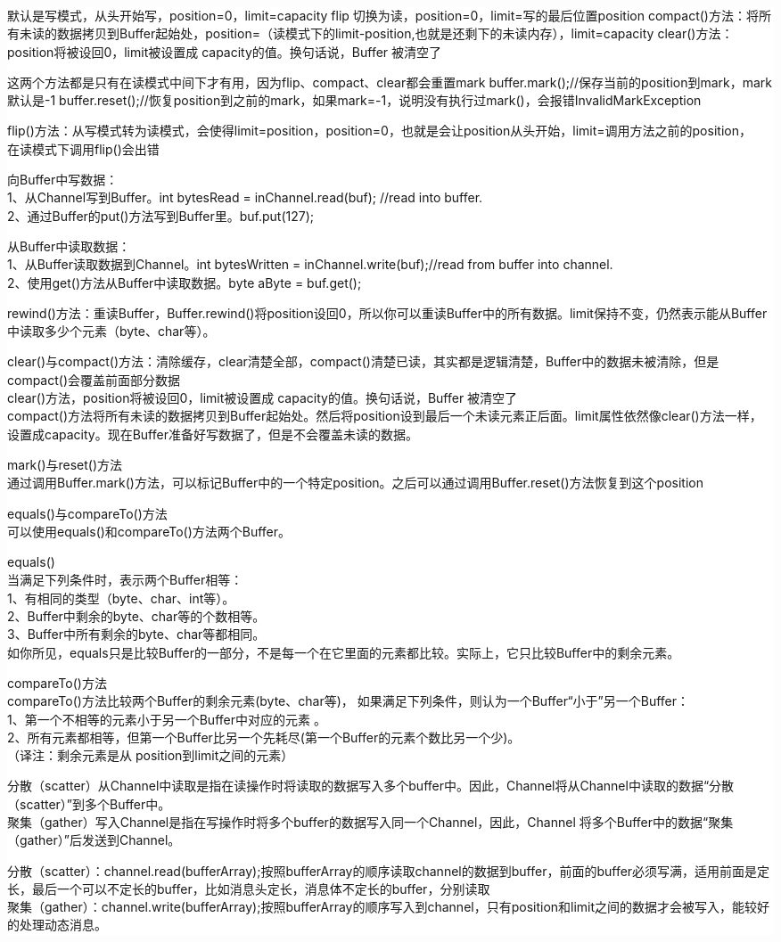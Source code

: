 
默认是写模式，从头开始写，position=0，limit=capacity
flip 切换为读，position=0，limit=写的最后位置position
compact()方法：将所有未读的数据拷贝到Buffer起始处，position=（读模式下的limit-position,也就是还剩下的未读内存），limit=capacity
clear()方法：position将被设回0，limit被设置成 capacity的值。换句话说，Buffer 被清空了  


这两个方法都是只有在读模式中间下才有用，因为flip、compact、clear都会重置mark
buffer.mark();//保存当前的position到mark，mark默认是-1
buffer.reset();//恢复position到之前的mark，如果mark=-1，说明没有执行过mark()，会报错InvalidMarkException



  
  
flip()方法：从写模式转为读模式，会使得limit=position，position=0，也就是会让position从头开始，limit=调用方法之前的position，  
在读模式下调用flip()会出错  
  
向Buffer中写数据：  
1、从Channel写到Buffer。int bytesRead = inChannel.read(buf); //read into buffer.  
2、通过Buffer的put()方法写到Buffer里。buf.put(127);  
  
从Buffer中读取数据：  
1、从Buffer读取数据到Channel。int bytesWritten = inChannel.write(buf);//read from buffer into channel.  
2、使用get()方法从Buffer中读取数据。byte aByte = buf.get();  
  
rewind()方法：重读Buffer，Buffer.rewind()将position设回0，所以你可以重读Buffer中的所有数据。limit保持不变，仍然表示能从Buffer中读取多少个元素（byte、char等）。  
  
clear()与compact()方法：清除缓存，clear清楚全部，compact()清楚已读，其实都是逻辑清楚，Buffer中的数据未被清除，但是compact()会覆盖前面部分数据  
clear()方法，position将被设回0，limit被设置成 capacity的值。换句话说，Buffer 被清空了  
compact()方法将所有未读的数据拷贝到Buffer起始处。然后将position设到最后一个未读元素正后面。limit属性依然像clear()方法一样，设置成capacity。现在Buffer准备好写数据了，但是不会覆盖未读的数据。  
  
mark()与reset()方法  
通过调用Buffer.mark()方法，可以标记Buffer中的一个特定position。之后可以通过调用Buffer.reset()方法恢复到这个position  
  
  
equals()与compareTo()方法  
可以使用equals()和compareTo()方法两个Buffer。  
  
equals()  
当满足下列条件时，表示两个Buffer相等：  
1、有相同的类型（byte、char、int等）。  
2、Buffer中剩余的byte、char等的个数相等。  
3、Buffer中所有剩余的byte、char等都相同。  
如你所见，equals只是比较Buffer的一部分，不是每一个在它里面的元素都比较。实际上，它只比较Buffer中的剩余元素。  
  
compareTo()方法  
compareTo()方法比较两个Buffer的剩余元素(byte、char等)， 如果满足下列条件，则认为一个Buffer“小于”另一个Buffer：  
1、第一个不相等的元素小于另一个Buffer中对应的元素 。  
2、所有元素都相等，但第一个Buffer比另一个先耗尽(第一个Buffer的元素个数比另一个少)。  
（译注：剩余元素是从 position到limit之间的元素）  
  
  
分散（scatter）从Channel中读取是指在读操作时将读取的数据写入多个buffer中。因此，Channel将从Channel中读取的数据“分散（scatter）”到多个Buffer中。  
聚集（gather）写入Channel是指在写操作时将多个buffer的数据写入同一个Channel，因此，Channel 将多个Buffer中的数据“聚集（gather）”后发送到Channel。  
  
分散（scatter）：channel.read(bufferArray);按照bufferArray的顺序读取channel的数据到buffer，前面的buffer必须写满，适用前面是定长，最后一个可以不定长的buffer，比如消息头定长，消息体不定长的buffer，分别读取  
聚集（gather）：channel.write(bufferArray);按照bufferArray的顺序写入到channel，只有position和limit之间的数据才会被写入，能较好的处理动态消息。  
  